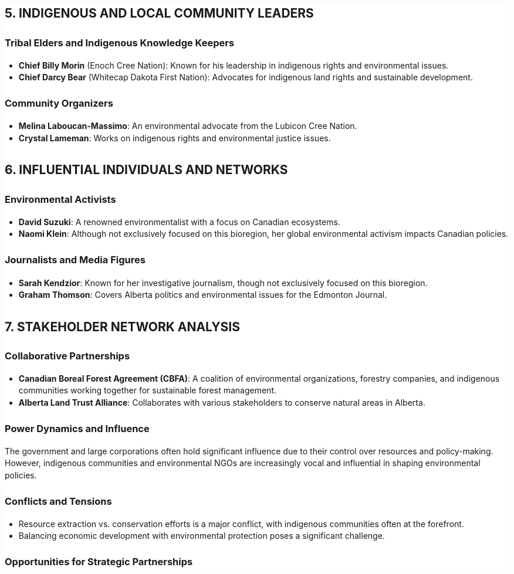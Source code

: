 ## 5. INDIGENOUS AND LOCAL COMMUNITY LEADERS

### Tribal Elders and Indigenous Knowledge Keepers

- **Chief Billy Morin** (Enoch Cree Nation): Known for his leadership in indigenous rights and environmental issues.
- **Chief Darcy Bear** (Whitecap Dakota First Nation): Advocates for indigenous land rights and sustainable development.

### Community Organizers

- **Melina Laboucan-Massimo**: An environmental advocate from the Lubicon Cree Nation.
- **Crystal Lameman**: Works on indigenous rights and environmental justice issues.

## 6. INFLUENTIAL INDIVIDUALS AND NETWORKS

### Environmental Activists

- **David Suzuki**: A renowned environmentalist with a focus on Canadian ecosystems.
- **Naomi Klein**: Although not exclusively focused on this bioregion, her global environmental activism impacts Canadian policies.

### Journalists and Media Figures

- **Sarah Kendzior**: Known for her investigative journalism, though not exclusively focused on this bioregion.
- **Graham Thomson**: Covers Alberta politics and environmental issues for the Edmonton Journal.

## 7. STAKEHOLDER NETWORK ANALYSIS

### Collaborative Partnerships

- **Canadian Boreal Forest Agreement (CBFA)**: A coalition of environmental organizations, forestry companies, and indigenous communities working together for sustainable forest management.
- **Alberta Land Trust Alliance**: Collaborates with various stakeholders to conserve natural areas in Alberta.

### Power Dynamics and Influence

The government and large corporations often hold significant influence due to their control over resources and policy-making. However, indigenous communities and environmental NGOs are increasingly vocal and influential in shaping environmental policies.

### Conflicts and Tensions

- Resource extraction vs. conservation efforts is a major conflict, with indigenous communities often at the forefront.
- Balancing economic development with environmental protection poses a significant challenge.

### Opportunities for Strategic Partnerships
